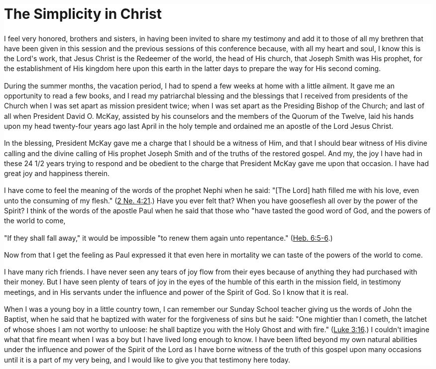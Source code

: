 # The Simplicity in Christ

I feel very honored, brothers and sisters, in having been invited to share my
testimony and add it to those of all my brethren that have been given in this
session and the previous sessions of this conference because, with all my
heart and soul, I know this is the Lord's work, that Jesus Christ is the
Redeemer of the world, the head of His church, that Joseph Smith was His
prophet, for the establishment of His kingdom here upon this earth in the
latter days to prepare the way for His second coming.

During the summer months, the vacation period, I had to spend a few weeks at
home with a little ailment. It gave me an opportunity to read a few books, and
I read my patriarchal blessing and the blessings that I received from
presidents of the Church when I was set apart as mission president twice; when
I was set apart as the Presiding Bishop of the Church; and last of all when
President David O. McKay, assisted by his counselors and the members of the
Quorum of the Twelve, laid his hands upon my head twenty-four years ago last
April in the holy temple and ordained me an apostle of the Lord Jesus Christ.

In the blessing, President McKay gave me a charge that I should be a witness
of Him, and that I should bear witness of His divine calling and the divine
calling of His prophet Joseph Smith and of the truths of the restored gospel.
And my, the joy I have had in these 24 1/2 years trying to respond and be
obedient to the charge that President McKay gave me upon that occasion. I have
had great joy and happiness therein.

I have come to feel the meaning of the words of the prophet Nephi when he
said: "[The Lord] hath filled me with his love, even unto the consuming of my
flesh." ([2 Ne.
4:21](https://www.lds.org/scriptures/bofm/2-ne/4.21?lang=eng#20).) Have you
ever felt that? When you have gooseflesh all over by the power of the Spirit?
I think of the words of the apostle Paul when he said that those who "have
tasted the good word of God, and the powers of the world to come,

"If they shall fall away," it would be impossible "to renew them again unto
repentance." ([Heb.
6:5-6](https://www.lds.org/scriptures/nt/heb/6.5-6?lang=eng#4).)

Now from that I get the feeling as Paul expressed it that even here in
mortality we can taste of the powers of the world to come.

I have many rich friends. I have never seen any tears of joy flow from their
eyes because of anything they had purchased with their money. But I have seen
plenty of tears of joy in the eyes of the humble of this earth in the mission
field, in testimony meetings, and in His servants under the influence and
power of the Spirit of God. So I know that it is real.

When I was a young boy in a little country town, I can remember our Sunday
School teacher giving us the words of John the Baptist, when he said that he
baptized with water for the forgiveness of sins but he said: "One mightier
than I cometh, the latchet of whose shoes I am not worthy to unloose: he shall
baptize you with the Holy Ghost and with fire." ([Luke
3:16](https://www.lds.org/scriptures/nt/luke/3.16?lang=eng#15).) I couldn't
imagine what that fire meant when I was a boy but I have lived long enough to
know. I have been lifted beyond my own natural abilities under the influence
and power of the Spirit of the Lord as I have borne witness of the truth of
this gospel upon many occasions until it is a part of my very being, and I
would like to give you that testimony here today.

